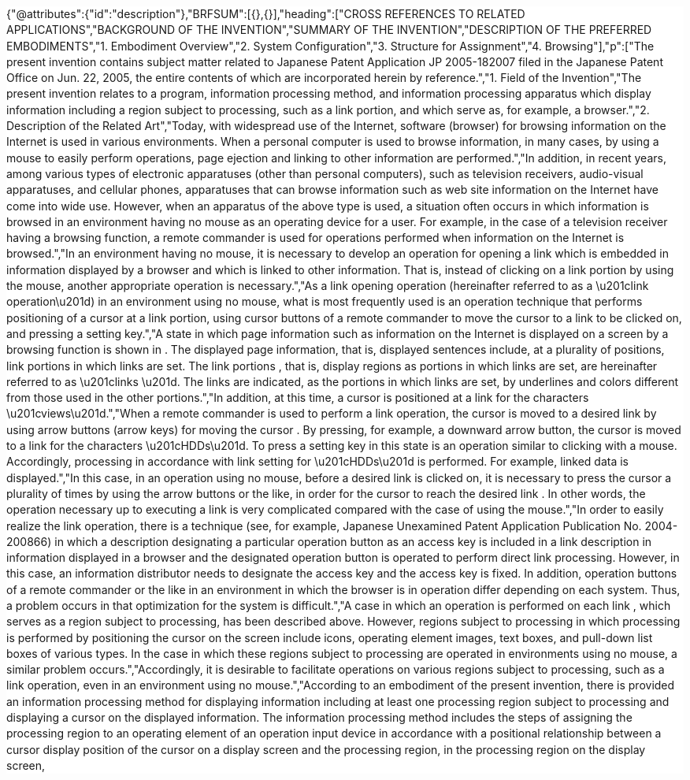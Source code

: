{"@attributes":{"id":"description"},"BRFSUM":[{},{}],"heading":["CROSS REFERENCES TO RELATED APPLICATIONS","BACKGROUND OF THE INVENTION","SUMMARY OF THE INVENTION","DESCRIPTION OF THE PREFERRED EMBODIMENTS","1. Embodiment Overview","2. System Configuration","3. Structure for Assignment","4. Browsing"],"p":["The present invention contains subject matter related to Japanese Patent Application JP 2005-182007 filed in the Japanese Patent Office on Jun. 22, 2005, the entire contents of which are incorporated herein by reference.","1. Field of the Invention","The present invention relates to a program, information processing method, and information processing apparatus which display information including a region subject to processing, such as a link portion, and which serve as, for example, a browser.","2. Description of the Related Art","Today, with widespread use of the Internet, software (browser) for browsing information on the Internet is used in various environments. When a personal computer is used to browse information, in many cases, by using a mouse to easily perform operations, page ejection and linking to other information are performed.","In addition, in recent years, among various types of electronic apparatuses (other than personal computers), such as television receivers, audio-visual apparatuses, and cellular phones, apparatuses that can browse information such as web site information on the Internet have come into wide use. However, when an apparatus of the above type is used, a situation often occurs in which information is browsed in an environment having no mouse as an operating device for a user. For example, in the case of a television receiver having a browsing function, a remote commander is used for operations performed when information on the Internet is browsed.","In an environment having no mouse, it is necessary to develop an operation for opening a link which is embedded in information displayed by a browser and which is linked to other information. That is, instead of clicking on a link portion by using the mouse, another appropriate operation is necessary.","As a link opening operation (hereinafter referred to as a \u201clink operation\u201d) in an environment using no mouse, what is most frequently used is an operation technique that performs positioning of a cursor at a link portion, using cursor buttons of a remote commander to move the cursor to a link to be clicked on, and pressing a setting key.","A state in which page information such as information on the Internet is displayed on a screen by a browsing function is shown in . The displayed page information, that is, displayed sentences include, at a plurality of positions, link portions  in which links are set. The link portions , that is, display regions as portions in which links are set, are hereinafter referred to as \u201clinks \u201d. The links  are indicated, as the portions in which links are set, by underlines and colors different from those used in the other portions.","In addition, at this time, a cursor  is positioned at a link  for the characters \u201cviews\u201d.","When a remote commander is used to perform a link operation, the cursor  is moved to a desired link  by using arrow buttons (arrow keys) for moving the cursor . By pressing, for example, a downward arrow button, the cursor  is moved to a link  for the characters \u201cHDDs\u201d. To press a setting key in this state is an operation similar to clicking with a mouse. Accordingly, processing in accordance with link setting for \u201cHDDs\u201d is performed. For example, linked data is displayed.","In this case, in an operation using no mouse, before a desired link  is clicked on, it is necessary to press the cursor  a plurality of times by using the arrow buttons or the like, in order for the cursor  to reach the desired link . In other words, the operation necessary up to executing a link is very complicated compared with the case of using the mouse.","In order to easily realize the link operation, there is a technique (see, for example, Japanese Unexamined Patent Application Publication No. 2004-200866) in which a description designating a particular operation button as an access key is included in a link description in information displayed in a browser and the designated operation button is operated to perform direct link processing. However, in this case, an information distributor needs to designate the access key and the access key is fixed. In addition, operation buttons of a remote commander or the like in an environment in which the browser is in operation differ depending on each system. Thus, a problem occurs in that optimization for the system is difficult.","A case in which an operation is performed on each link , which serves as a region subject to processing, has been described above. However, regions subject to processing in which processing is performed by positioning the cursor  on the screen include icons, operating element images, text boxes, and pull-down list boxes of various types. In the case in which these regions subject to processing are operated in environments using no mouse, a similar problem occurs.","Accordingly, it is desirable to facilitate operations on various regions subject to processing, such as a link operation, even in an environment using no mouse.","According to an embodiment of the present invention, there is provided an information processing method for displaying information including at least one processing region subject to processing and displaying a cursor on the displayed information. The information processing method includes the steps of assigning the processing region to an operating element of an operation input device in accordance with a positional relationship between a cursor display position of the cursor on a display screen and the processing region, in the processing region on the display screen,
